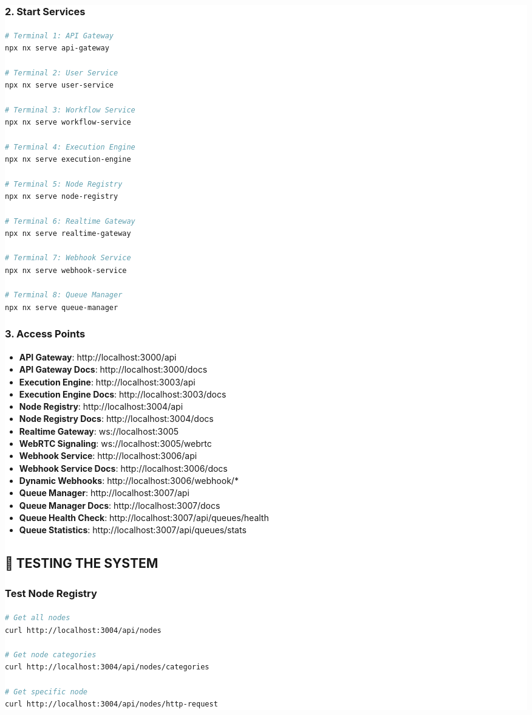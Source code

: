 ### 2. **Start Services**
```bash
# Terminal 1: API Gateway
npx nx serve api-gateway

# Terminal 2: User Service
npx nx serve user-service

# Terminal 3: Workflow Service  
npx nx serve workflow-service

# Terminal 4: Execution Engine
npx nx serve execution-engine

# Terminal 5: Node Registry
npx nx serve node-registry

# Terminal 6: Realtime Gateway
npx nx serve realtime-gateway

# Terminal 7: Webhook Service
npx nx serve webhook-service

# Terminal 8: Queue Manager
npx nx serve queue-manager
```

### 3. **Access Points**
- **API Gateway**: http://localhost:3000/api
- **API Gateway Docs**: http://localhost:3000/docs
- **Execution Engine**: http://localhost:3003/api
- **Execution Engine Docs**: http://localhost:3003/docs
- **Node Registry**: http://localhost:3004/api
- **Node Registry Docs**: http://localhost:3004/docs
- **Realtime Gateway**: ws://localhost:3005
- **WebRTC Signaling**: ws://localhost:3005/webrtc
- **Webhook Service**: http://localhost:3006/api
- **Webhook Service Docs**: http://localhost:3006/docs
- **Dynamic Webhooks**: http://localhost:3006/webhook/*
- **Queue Manager**: http://localhost:3007/api
- **Queue Manager Docs**: http://localhost:3007/docs
- **Queue Health Check**: http://localhost:3007/api/queues/health
- **Queue Statistics**: http://localhost:3007/api/queues/stats

## 🧪 **TESTING THE SYSTEM**

### Test Node Registry
```bash
# Get all nodes
curl http://localhost:3004/api/nodes

# Get node categories
curl http://localhost:3004/api/nodes/categories

# Get specific node
curl http://localhost:3004/api/nodes/http-request
```
